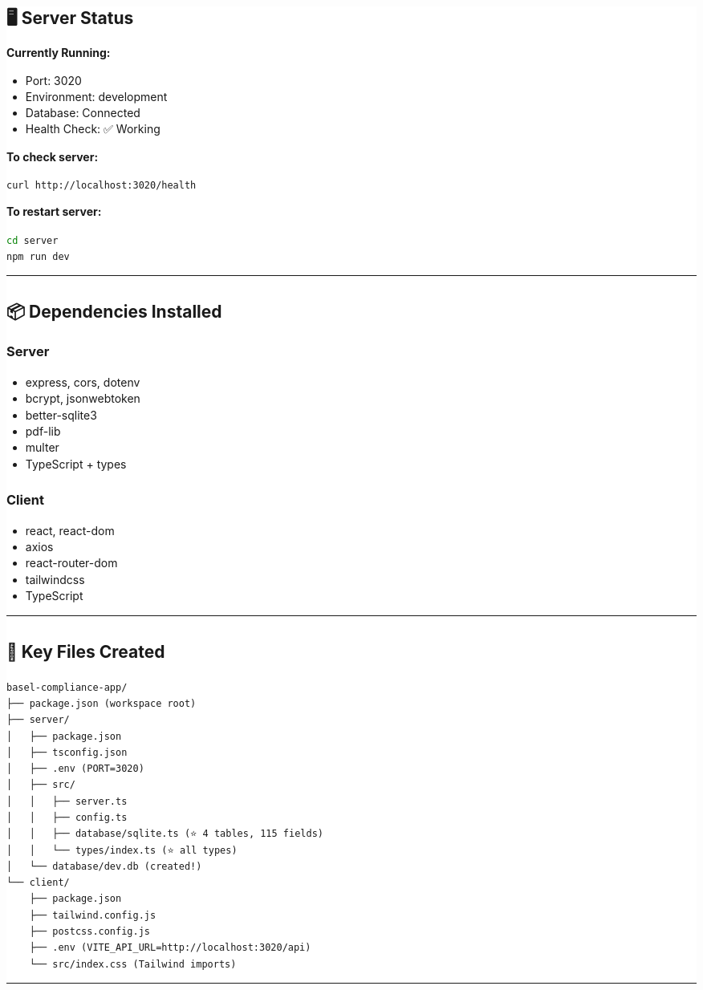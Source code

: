 ## 🖥️ Server Status

**Currently Running:**
- Port: 3020
- Environment: development
- Database: Connected
- Health Check: ✅ Working

**To check server:**
```bash
curl http://localhost:3020/health
```

**To restart server:**
```bash
cd server
npm run dev
```

---

## 📦 Dependencies Installed

### Server
- express, cors, dotenv
- bcrypt, jsonwebtoken
- better-sqlite3
- pdf-lib
- multer
- TypeScript + types

### Client
- react, react-dom
- axios
- react-router-dom
- tailwindcss
- TypeScript

---

## 📁 Key Files Created

```
basel-compliance-app/
├── package.json (workspace root)
├── server/
│   ├── package.json
│   ├── tsconfig.json
│   ├── .env (PORT=3020)
│   ├── src/
│   │   ├── server.ts
│   │   ├── config.ts
│   │   ├── database/sqlite.ts (⭐ 4 tables, 115 fields)
│   │   └── types/index.ts (⭐ all types)
│   └── database/dev.db (created!)
└── client/
    ├── package.json
    ├── tailwind.config.js
    ├── postcss.config.js
    ├── .env (VITE_API_URL=http://localhost:3020/api)
    └── src/index.css (Tailwind imports)
```

---